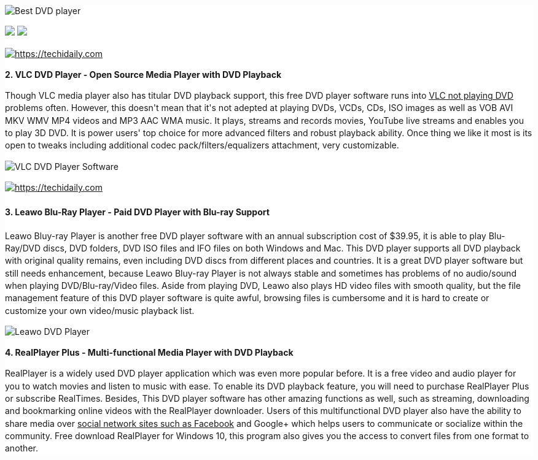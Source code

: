 ![Best DVD player](https://www.5kplayer.com/video-music-player/img/5kplayer-dvd-player-software.jpg) 

[![](https://www.5kplayer.com/video-music-player/../button/freedownwhitewin.png)](https://tools.techidaily.com/5kplayer/products/) [![](https://www.5kplayer.com/video-music-player/../button/freedownbackmac.png)](https://tools.techidaily.com/5kplayer/products/) 


<a href="https://unicoeye.pxf.io/c/5597632/2134247/18498" target="_top" id="2134247">
  <img src="//a.impactradius-go.com/display-ad/18498-2134247" border="0" alt="https://techidaily.com" width="728" height="90"/>
</a>
<img height="0" width="0" src="https://unicoeye.pxf.io/i/5597632/2134247/18498" style="position:absolute;visibility:hidden;" border="0" />


**2\. VLC DVD Player - Open Source Media Player with DVD Playback**

Though VLC media player also has titular DVD playback support, this free DVD player software runs into [VLC not playing DVD](https://tools.techidaily.com/5kplayer/video-music-player/) problems often. However, this doesn't mean that it's not adepted at playing DVDs, VCDs, CDs, ISO images as well as VOB AVI MKV WMV MP4 videos and MP3 AAC WMA music. It plays, streams and records movies, YouTube live streams and enables you to play 3D DVD. It is power users' top choice for more advanced filters and robust playback ability. Once thing we like it most is its open to tweaks including additional codec pack/filters/equalizers attachment, very customizable. 

![VLC DVD Player Software](https://www.5kplayer.com/video-music-player/img/5kp-vlc-media-player-interface.jpg) 


<a href="https://aligracehair.sjv.io/c/5597632/2047366/19272" target="_top" id="2047366">
  <img src="//a.impactradius-go.com/display-ad/19272-2047366" border="0" alt="https://techidaily.com" width="728" height="90"/>
</a>
<img height="0" width="0" src="https://aligracehair.sjv.io/i/5597632/2047366/19272" style="position:absolute;visibility:hidden;" border="0" />


####   **3\. Leawo Blu-Ray Player - Paid DVD Player with Blu-ray Support**

Leawo Bluy-ray Player is another free DVD player software with an annual subscription cost of $39.95, it is able to play Blu-Ray/DVD discs, DVD folders, DVD ISO files and IFO files on both Windows and Mac. This DVD player supports all DVD playback with original quality remains, even including DVD discs from different places and countries. It is a great DVD player software but still needs enhancement, because Leawo Bluy-ray Player is not always stable and sometimes has problems of no audio/sound when playing DVD/Blu-ray/Video files. Aside from playing DVD, Leawo also plays HD video files with smooth quality, but the file management feature of this DVD player software is quite awful, browsing files is cumbersome and it is hard to create or customize your own video/music playback list.

![Leawo DVD Player](https://www.5kplayer.com/video-music-player/../video-music-player-jp/img/leawo-bluray-player.png) 

**4\. RealPlayer Plus - Multi-functional Media Player with DVD Playback**

RealPlayer is a widely used DVD player application which was even more popular before. It is a free video and audio player for you to watch movies and listen to music with ease. To enable its DVD playback feature, you will need to purchase RealPlayer Plus or subscribe RealTimes. Besides, This DVD player software has other amazing functions as well, such as streaming, downloading and bookmarking online videos with the RealPlayer downloader. Users of this multifunctional DVD player also have the ability to share media over [social network sites such as Facebook](https://totempool.com/blog/increase-facebook-page-likes/) and Google+ which helps users to communicate or socialize within the community. Free download RealPlayer for Windows 10, this program also gives you the access to convert files from one format to another. 
